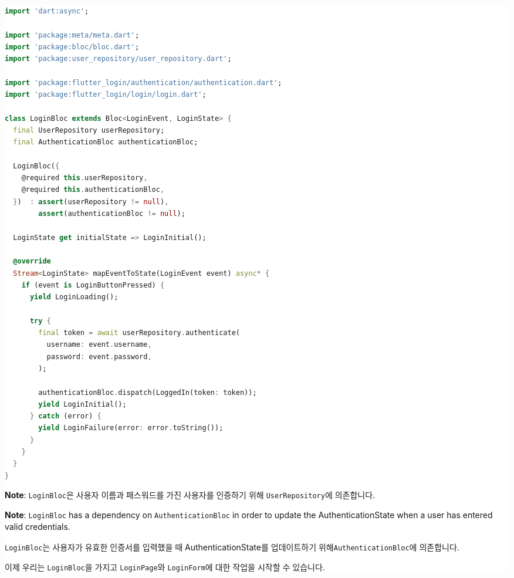 ```dart
import 'dart:async';

import 'package:meta/meta.dart';
import 'package:bloc/bloc.dart';
import 'package:user_repository/user_repository.dart';

import 'package:flutter_login/authentication/authentication.dart';
import 'package:flutter_login/login/login.dart';

class LoginBloc extends Bloc<LoginEvent, LoginState> {
  final UserRepository userRepository;
  final AuthenticationBloc authenticationBloc;

  LoginBloc({
    @required this.userRepository,
    @required this.authenticationBloc,
  })  : assert(userRepository != null),
        assert(authenticationBloc != null);

  LoginState get initialState => LoginInitial();

  @override
  Stream<LoginState> mapEventToState(LoginEvent event) async* {
    if (event is LoginButtonPressed) {
      yield LoginLoading();

      try {
        final token = await userRepository.authenticate(
          username: event.username,
          password: event.password,
        );

        authenticationBloc.dispatch(LoggedIn(token: token));
        yield LoginInitial();
      } catch (error) {
        yield LoginFailure(error: error.toString());
      }
    }
  }
}
```

**Note**: `LoginBloc`은 사용자 이름과 패스워드를 가진 사용자를 인증하기 위해 `UserRepository`에 의존합니다.

**Note**: `LoginBloc` has a dependency on `AuthenticationBloc` in order to update the AuthenticationState when a user has entered valid credentials.

`LoginBloc`는 사용자가 유효한 인증서를 입력했을 때 AuthenticationState를 업데이트하기 위해`AuthenticationBloc`에 의존합니다.

이제 우리는 `LoginBloc`을 가지고 `LoginPage`와 `LoginForm`에 대한 작업을 시작할 수 있습니다.

<p id = "loginpage"/>
